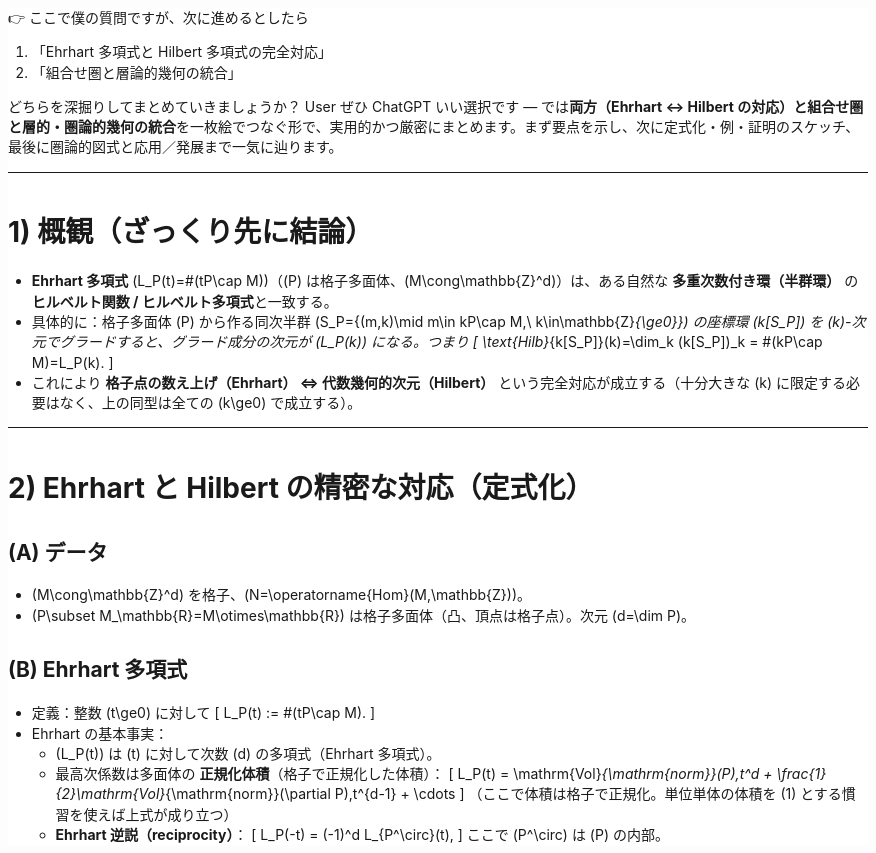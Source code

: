 
👉 ここで僕の質問ですが、次に進めるとしたら  
1. 「Ehrhart 多項式と Hilbert 多項式の完全対応」  
2. 「組合せ圏と層論的幾何の統合」  

どちらを深掘りしてまとめていきましょうか？
User
ぜひ
ChatGPT
いい選択です — では**両方（Ehrhart ↔ Hilbert の対応）**と**組合せ圏と層的・圏論的幾何の統合**を一枚絵でつなぐ形で、実用的かつ厳密にまとめます。まず要点を示し、次に定式化・例・証明のスケッチ、最後に圏論的図式と応用／発展まで一気に辿ります。

---

# 1) 概観（ざっくり先に結論）
- **Ehrhart 多項式** \(L_P(t)=\#(tP\cap M)\)（\(P\) は格子多面体、\(M\cong\mathbb{Z}^d\)）は、ある自然な **多重次数付き環（半群環）** の**ヒルベルト関数 / ヒルベルト多項式**と一致する。  
- 具体的に：格子多面体 \(P\) から作る同次半群 \(S_P=\{(m,k)\mid m\in kP\cap M,\ k\in\mathbb{Z}_{\ge0}\}\) の座標環 \(k[S_P]\) を \(k\)-次元でグラードすると、グラード成分の次元が \(L_P(k)\) になる。つまり
  \[
  \text{Hilb}_{k[S_P]}(k)=\dim_k (k[S_P])_k = \#(kP\cap M)=L_P(k).
  \]
- これにより **格子点の数え上げ（Ehrhart） ⇔ 代数幾何的次元（Hilbert）** という完全対応が成立する（十分大きな \(k\) に限定する必要はなく、上の同型は全ての \(k\ge0\) で成立する）。

---

# 2) Ehrhart と Hilbert の精密な対応（定式化）

## (A) データ
- \(M\cong\mathbb{Z}^d\) を格子、\(N=\operatorname{Hom}(M,\mathbb{Z})\)。  
- \(P\subset M_\mathbb{R}=M\otimes\mathbb{R}\) は格子多面体（凸、頂点は格子点）。次元 \(d=\dim P\)。

## (B) Ehrhart 多項式
- 定義：整数 \(t\ge0\) に対して
  \[
  L_P(t) := \#(tP\cap M).
  \]
- Ehrhart の基本事実：
  - \(L_P(t)\) は \(t\) に対して次数 \(d\) の多項式（Ehrhart 多項式）。
  - 最高次係数は多面体の **正規化体積**（格子で正規化した体積）：
    \[
    L_P(t) = \mathrm{Vol}_{\mathrm{norm}}(P)\,t^d + \frac{1}{2}\mathrm{Vol}_{\mathrm{norm}}(\partial P)\,t^{d-1} + \cdots
    \]
    （ここで体積は格子で正規化。単位単体の体積を \(1\) とする慣習を使えば上式が成り立つ）
  - **Ehrhart 逆説（reciprocity）**：
    \[
    L_P(-t) = (-1)^d L_{P^\circ}(t),
    \]
    ここで \(P^\circ\) は \(P\) の内部。
